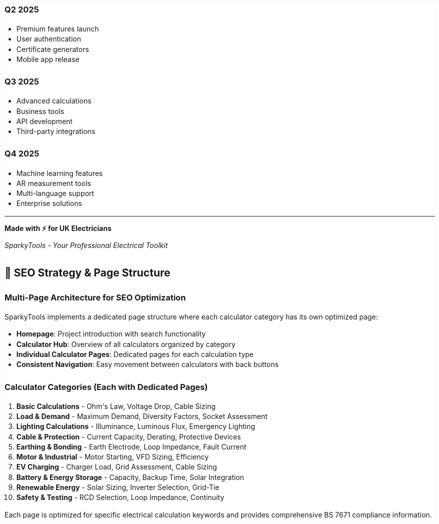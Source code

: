### Q2 2025
- Premium features launch
- User authentication
- Certificate generators
- Mobile app release

### Q3 2025
- Advanced calculations
- Business tools
- API development
- Third-party integrations

### Q4 2025
- Machine learning features
- AR measurement tools
- Multi-language support
- Enterprise solutions

---

**Made with ⚡ for UK Electricians**

*SparkyTools - Your Professional Electrical Toolkit*

## 🎯 SEO Strategy & Page Structure

### Multi-Page Architecture for SEO Optimization
SparkyTools implements a dedicated page structure where each calculator category has its own optimized page:

- **Homepage**: Project introduction with search functionality
- **Calculator Hub**: Overview of all calculators organized by category
- **Individual Calculator Pages**: Dedicated pages for each calculation type
- **Consistent Navigation**: Easy movement between calculators with back buttons

### Calculator Categories (Each with Dedicated Pages)
1. **Basic Calculations** - Ohm's Law, Voltage Drop, Cable Sizing
2. **Load & Demand** - Maximum Demand, Diversity Factors, Socket Assessment
3. **Lighting Calculations** - Illuminance, Luminous Flux, Emergency Lighting
4. **Cable & Protection** - Current Capacity, Derating, Protective Devices
5. **Earthing & Bonding** - Earth Electrode, Loop Impedance, Fault Current
6. **Motor & Industrial** - Motor Starting, VFD Sizing, Efficiency
7. **EV Charging** - Charger Load, Grid Assessment, Cable Sizing
8. **Battery & Energy Storage** - Capacity, Backup Time, Solar Integration
9. **Renewable Energy** - Solar Sizing, Inverter Selection, Grid-Tie
10. **Safety & Testing** - RCD Selection, Loop Impedance, Continuity

Each page is optimized for specific electrical calculation keywords and provides comprehensive BS 7671 compliance information.
